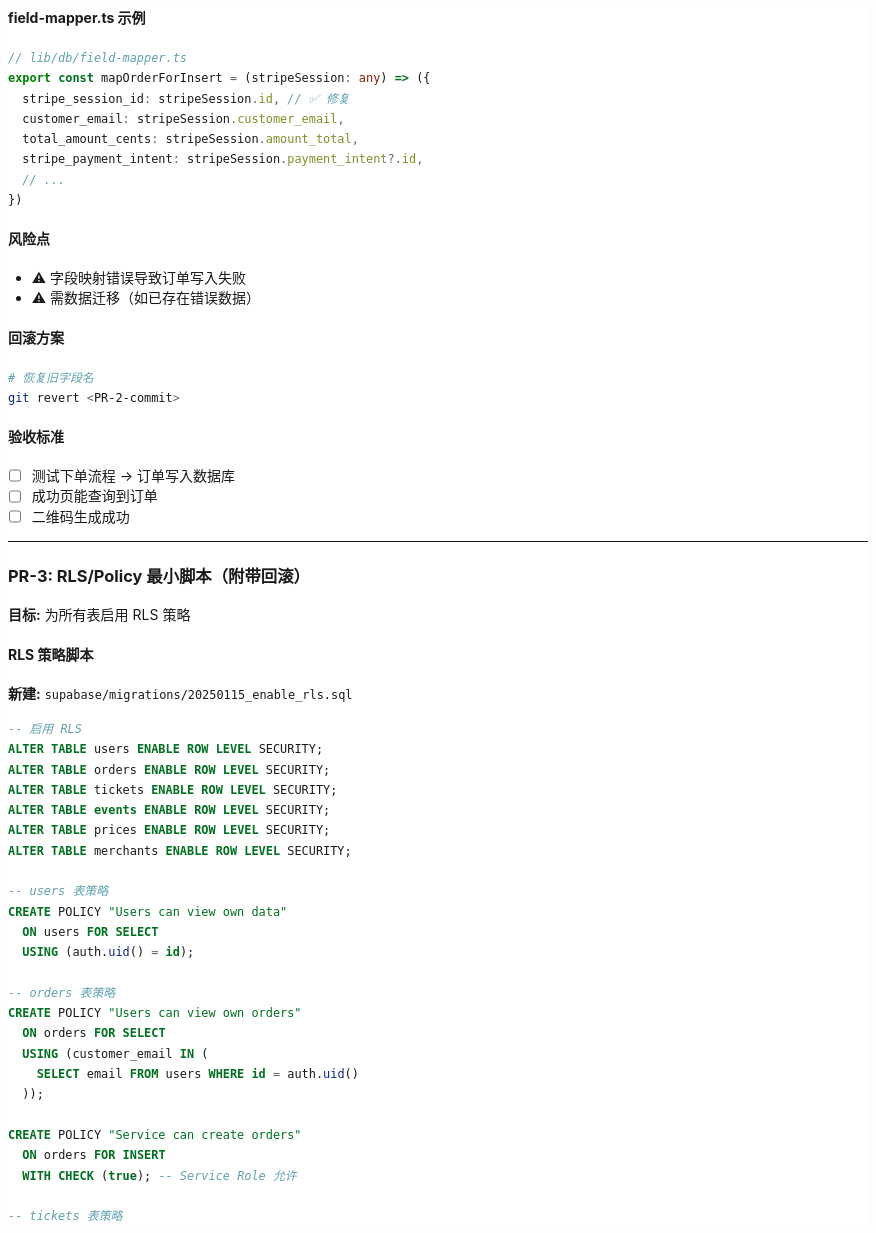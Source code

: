 #### field-mapper.ts 示例

```typescript
// lib/db/field-mapper.ts
export const mapOrderForInsert = (stripeSession: any) => ({
  stripe_session_id: stripeSession.id, // ✅ 修复
  customer_email: stripeSession.customer_email,
  total_amount_cents: stripeSession.amount_total,
  stripe_payment_intent: stripeSession.payment_intent?.id,
  // ...
})
```

#### 风险点

- ⚠️ 字段映射错误导致订单写入失败
- ⚠️ 需数据迁移（如已存在错误数据）

#### 回滚方案

```bash
# 恢复旧字段名
git revert <PR-2-commit>
```

#### 验收标准

- [ ] 测试下单流程 → 订单写入数据库
- [ ] 成功页能查询到订单
- [ ] 二维码生成成功

---

### PR-3: RLS/Policy 最小脚本（附带回滚）

**目标:** 为所有表启用 RLS 策略

#### RLS 策略脚本

**新建:** `supabase/migrations/20250115_enable_rls.sql`

```sql
-- 启用 RLS
ALTER TABLE users ENABLE ROW LEVEL SECURITY;
ALTER TABLE orders ENABLE ROW LEVEL SECURITY;
ALTER TABLE tickets ENABLE ROW LEVEL SECURITY;
ALTER TABLE events ENABLE ROW LEVEL SECURITY;
ALTER TABLE prices ENABLE ROW LEVEL SECURITY;
ALTER TABLE merchants ENABLE ROW LEVEL SECURITY;

-- users 表策略
CREATE POLICY "Users can view own data"
  ON users FOR SELECT
  USING (auth.uid() = id);

-- orders 表策略
CREATE POLICY "Users can view own orders"
  ON orders FOR SELECT
  USING (customer_email IN (
    SELECT email FROM users WHERE id = auth.uid()
  ));

CREATE POLICY "Service can create orders"
  ON orders FOR INSERT
  WITH CHECK (true); -- Service Role 允许

-- tickets 表策略
```